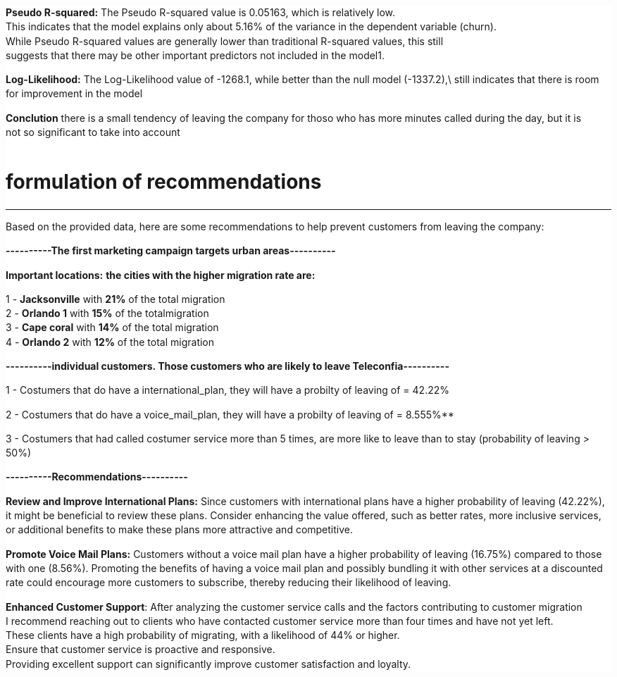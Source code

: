 **Pseudo R-squared:** The Pseudo R-squared value is 0.05163, which is relatively low.  
This indicates that the model explains only about 5.16% of the variance in the dependent variable (churn).  
While Pseudo R-squared values are generally lower than traditional R-squared values, this still  
suggests that there may be other important predictors not included in the model1.  

**Log-Likelihood:** The Log-Likelihood value of -1268.1, while better than the null model (-1337.2),\ still indicates that there is room for improvement in the model

**Conclution** there is a small tendency of leaving the company for thoso who has more minutes called during the day, but it is  
not so significant to take into account

# formulation of recommendations

---

Based on the provided data, here are some recommendations to help prevent customers from leaving the company:

**----------The first marketing campaign targets urban areas----------**

**Important locations:** **the cities with the higher migration rate are:**

1 - **Jacksonville** with **21%** of the total migration  
2 - **Orlando 1** with **15%** of the totalmigration  
3 - **Cape coral** with **14%** of the total migration  
4 - **Orlando 2** with **12%** of the total migration

**----------individual customers. Those customers who are likely to leave Teleconfia----------**

1 - Costumers that do have a international_plan, they will have a probilty of leaving of = 42.22%

2 - Costumers that do have a voice_mail_plan, they will have a probilty of leaving of = 8.555%**

3 - Costumers that had called costumer service more than 5 times, are more like to leave than to stay (probability of leaving > 50%)

**----------Recommendations----------**

**Review and Improve International Plans:** Since customers with international plans have a higher probability of leaving (42.22%), it might be beneficial to review these plans. Consider enhancing the value offered, such as better rates, more inclusive services, or additional benefits to make these plans more attractive and competitive.

**Promote Voice Mail Plans:** Customers without a voice mail plan have a higher probability of leaving (16.75%) compared to those with one (8.56%). Promoting the benefits of having a voice mail plan and possibly bundling it with other services at a discounted rate could encourage more customers to subscribe, thereby reducing their likelihood of leaving.

**Enhanced Customer Support**: After analyzing the customer service calls and the factors contributing to customer migration  
I recommend reaching out to clients who have contacted customer service more than four times and have not yet left.  
These clients have a high probability of migrating, with a likelihood of 44% or higher.  
Ensure that customer service is proactive and responsive.  
Providing excellent support can significantly improve customer satisfaction and loyalty.
